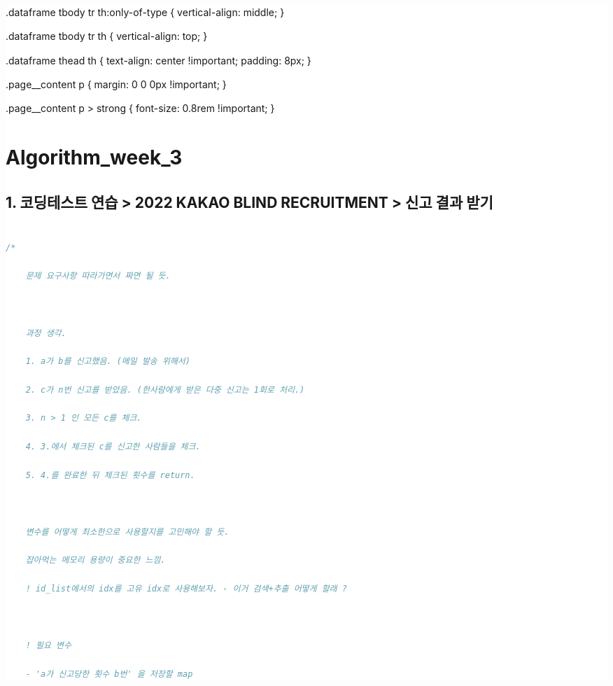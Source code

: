   .dataframe tbody tr th:only-of-type {
      vertical-align: middle;
  }

  .dataframe tbody tr th {
      vertical-align: top;
  }

  .dataframe thead th {
      text-align: center !important;
      padding: 8px;
  }

  .page__content p {
      margin: 0 0 0px !important;
  }

  .page__content p > strong {
    font-size: 0.8rem !important;
  }

  </style>
</head>


# Algorithm_week_3


## 1. 코딩테스트 연습 > 2022 KAKAO BLIND RECRUITMENT > 신고 결과 받기



```cpp

/*

    문제 요구사항 따라가면서 짜면 될 듯.

    

    과정 생각.

    1. a가 b를 신고했음. (메일 발송 위해서)

    2. c가 n번 신고를 받았음. (한사람에게 받은 다중 신고는 1회로 처리.)

    3. n > 1 인 모든 c를 체크.

    4. 3.에서 체크된 c를 신고한 사람들을 체크.

    5. 4.를 완료한 뒤 체크된 횟수를 return.

    

    변수를 어떻게 최소한으로 사용할지를 고민해야 할 듯.

    잡아먹는 메모리 용량이 중요한 느낌.

    ! id_list에서의 idx를 고유 idx로 사용해보자. - 이거 검색+추출 어떻게 할래 ?

    

    ! 필요 변수

    - 'a가 신고당한 횟수 b번' 을 저장할 map

```